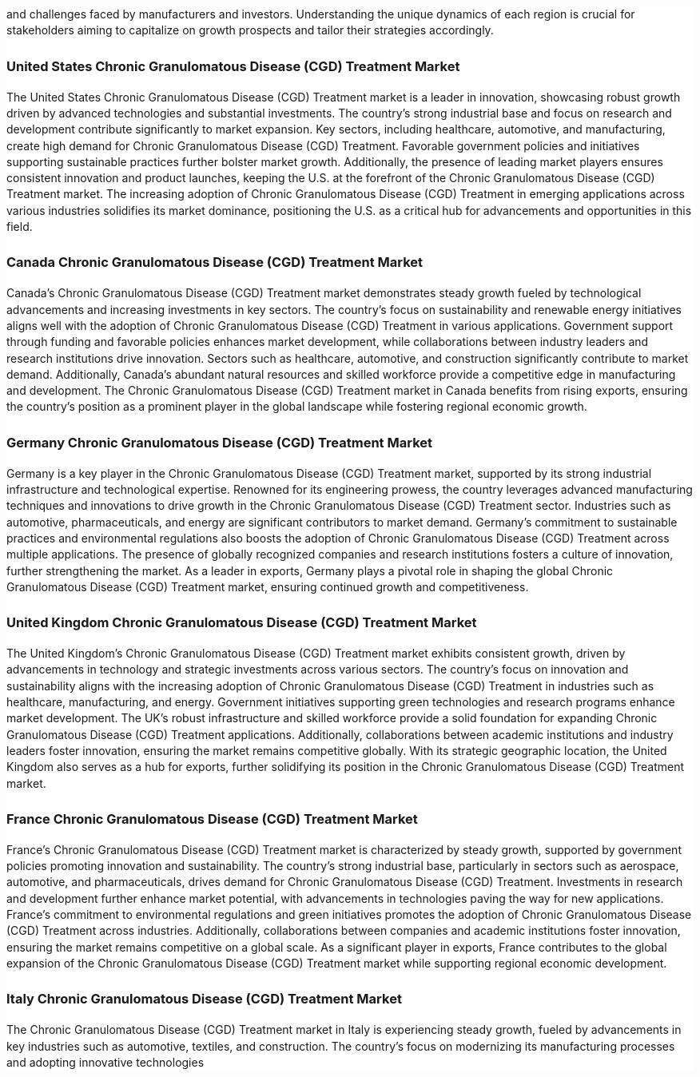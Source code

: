 and challenges faced by manufacturers and investors. Understanding the unique dynamics of each region is crucial for stakeholders aiming to capitalize on growth prospects and tailor their strategies accordingly.</p><h3>United States Chronic Granulomatous Disease (CGD) Treatment Market</h3><p>The United States Chronic Granulomatous Disease (CGD) Treatment market is a leader in innovation, showcasing robust growth driven by advanced technologies and substantial investments. The country&rsquo;s strong industrial base and focus on research and development contribute significantly to market expansion. Key sectors, including healthcare, automotive, and manufacturing, create high demand for Chronic Granulomatous Disease (CGD) Treatment. Favorable government policies and initiatives supporting sustainable practices further bolster market growth. Additionally, the presence of leading market players ensures consistent innovation and product launches, keeping the U.S. at the forefront of the Chronic Granulomatous Disease (CGD) Treatment market. The increasing adoption of Chronic Granulomatous Disease (CGD) Treatment in emerging applications across various industries solidifies its market dominance, positioning the U.S. as a critical hub for advancements and opportunities in this field.</p><h3>Canada Chronic Granulomatous Disease (CGD) Treatment Market</h3><p>Canada&rsquo;s Chronic Granulomatous Disease (CGD) Treatment market demonstrates steady growth fueled by technological advancements and increasing investments in key sectors. The country&rsquo;s focus on sustainability and renewable energy initiatives aligns well with the adoption of Chronic Granulomatous Disease (CGD) Treatment in various applications. Government support through funding and favorable policies enhances market development, while collaborations between industry leaders and research institutions drive innovation. Sectors such as healthcare, automotive, and construction significantly contribute to market demand. Additionally, Canada&rsquo;s abundant natural resources and skilled workforce provide a competitive edge in manufacturing and development. The Chronic Granulomatous Disease (CGD) Treatment market in Canada benefits from rising exports, ensuring the country&rsquo;s position as a prominent player in the global landscape while fostering regional economic growth.</p><h3>Germany Chronic Granulomatous Disease (CGD) Treatment Market</h3><p>Germany is a key player in the Chronic Granulomatous Disease (CGD) Treatment market, supported by its strong industrial infrastructure and technological expertise. Renowned for its engineering prowess, the country leverages advanced manufacturing techniques and innovations to drive growth in the Chronic Granulomatous Disease (CGD) Treatment sector. Industries such as automotive, pharmaceuticals, and energy are significant contributors to market demand. Germany&rsquo;s commitment to sustainable practices and environmental regulations also boosts the adoption of Chronic Granulomatous Disease (CGD) Treatment across multiple applications. The presence of globally recognized companies and research institutions fosters a culture of innovation, further strengthening the market. As a leader in exports, Germany plays a pivotal role in shaping the global Chronic Granulomatous Disease (CGD) Treatment market, ensuring continued growth and competitiveness.</p><h3>United Kingdom Chronic Granulomatous Disease (CGD) Treatment Market</h3><p>The United Kingdom&rsquo;s Chronic Granulomatous Disease (CGD) Treatment market exhibits consistent growth, driven by advancements in technology and strategic investments across various sectors. The country&rsquo;s focus on innovation and sustainability aligns with the increasing adoption of Chronic Granulomatous Disease (CGD) Treatment in industries such as healthcare, manufacturing, and energy. Government initiatives supporting green technologies and research programs enhance market development. The UK&rsquo;s robust infrastructure and skilled workforce provide a solid foundation for expanding Chronic Granulomatous Disease (CGD) Treatment applications. Additionally, collaborations between academic institutions and industry leaders foster innovation, ensuring the market remains competitive globally. With its strategic geographic location, the United Kingdom also serves as a hub for exports, further solidifying its position in the Chronic Granulomatous Disease (CGD) Treatment market.</p><h3>France Chronic Granulomatous Disease (CGD) Treatment Market</h3><p>France&rsquo;s Chronic Granulomatous Disease (CGD) Treatment market is characterized by steady growth, supported by government policies promoting innovation and sustainability. The country&rsquo;s strong industrial base, particularly in sectors such as aerospace, automotive, and pharmaceuticals, drives demand for Chronic Granulomatous Disease (CGD) Treatment. Investments in research and development further enhance market potential, with advancements in technologies paving the way for new applications. France&rsquo;s commitment to environmental regulations and green initiatives promotes the adoption of Chronic Granulomatous Disease (CGD) Treatment across industries. Additionally, collaborations between companies and academic institutions foster innovation, ensuring the market remains competitive on a global scale. As a significant player in exports, France contributes to the global expansion of the Chronic Granulomatous Disease (CGD) Treatment market while supporting regional economic development.</p><h3>Italy Chronic Granulomatous Disease (CGD) Treatment Market</h3><p>The Chronic Granulomatous Disease (CGD) Treatment market in Italy is experiencing steady growth, fueled by advancements in key industries such as automotive, textiles, and construction. The country&rsquo;s focus on modernizing its manufacturing processes and adopting innovative technologies